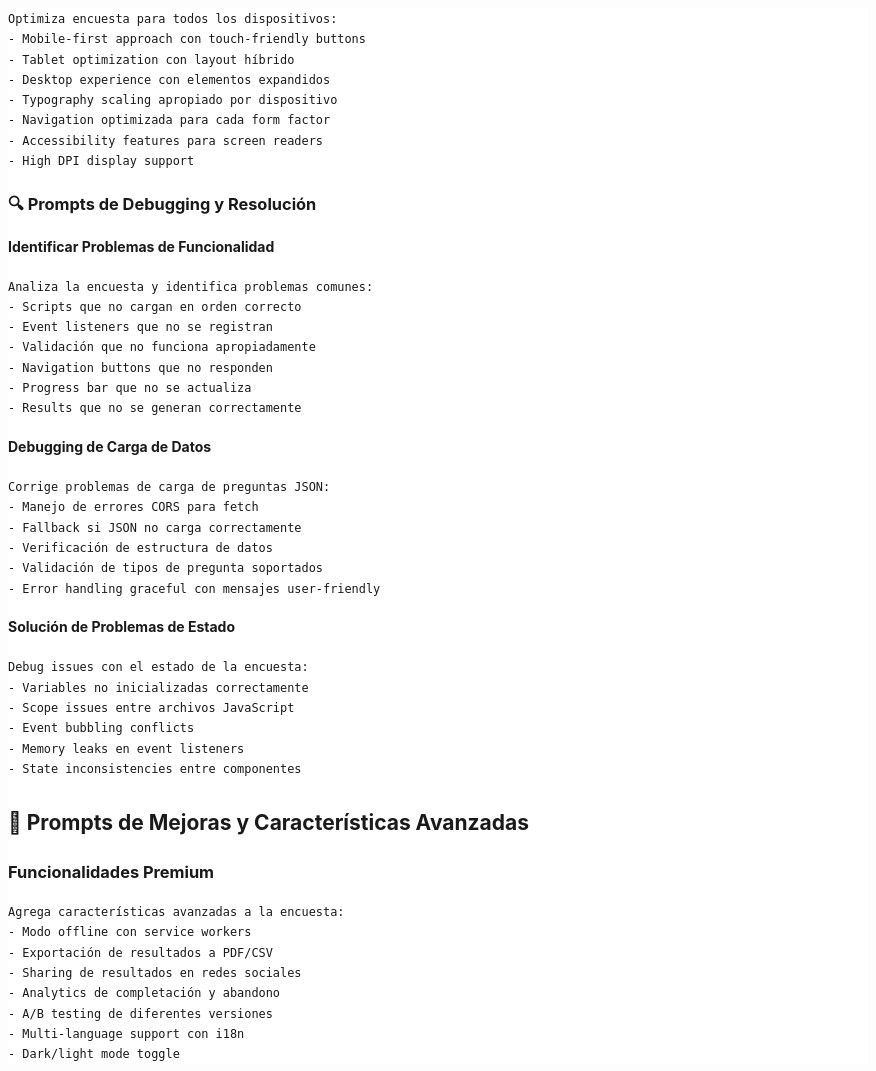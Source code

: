 ```
Optimiza encuesta para todos los dispositivos:
- Mobile-first approach con touch-friendly buttons
- Tablet optimization con layout híbrido
- Desktop experience con elementos expandidos
- Typography scaling apropiado por dispositivo
- Navigation optimizada para cada form factor
- Accessibility features para screen readers
- High DPI display support
```

### 🔍 Prompts de Debugging y Resolución

#### Identificar Problemas de Funcionalidad

```
Analiza la encuesta y identifica problemas comunes:
- Scripts que no cargan en orden correcto
- Event listeners que no se registran
- Validación que no funciona apropiadamente
- Navigation buttons que no responden
- Progress bar que no se actualiza
- Results que no se generan correctamente
```

#### Debugging de Carga de Datos

```
Corrige problemas de carga de preguntas JSON:
- Manejo de errores CORS para fetch
- Fallback si JSON no carga correctamente
- Verificación de estructura de datos
- Validación de tipos de pregunta soportados
- Error handling graceful con mensajes user-friendly
```

#### Solución de Problemas de Estado

```
Debug issues con el estado de la encuesta:
- Variables no inicializadas correctamente
- Scope issues entre archivos JavaScript
- Event bubbling conflicts
- Memory leaks en event listeners
- State inconsistencies entre componentes
```

## 📱 Prompts de Mejoras y Características Avanzadas

### Funcionalidades Premium

```
Agrega características avanzadas a la encuesta:
- Modo offline con service workers
- Exportación de resultados a PDF/CSV
- Sharing de resultados en redes sociales
- Analytics de completación y abandono
- A/B testing de diferentes versiones
- Multi-language support con i18n
- Dark/light mode toggle
```
